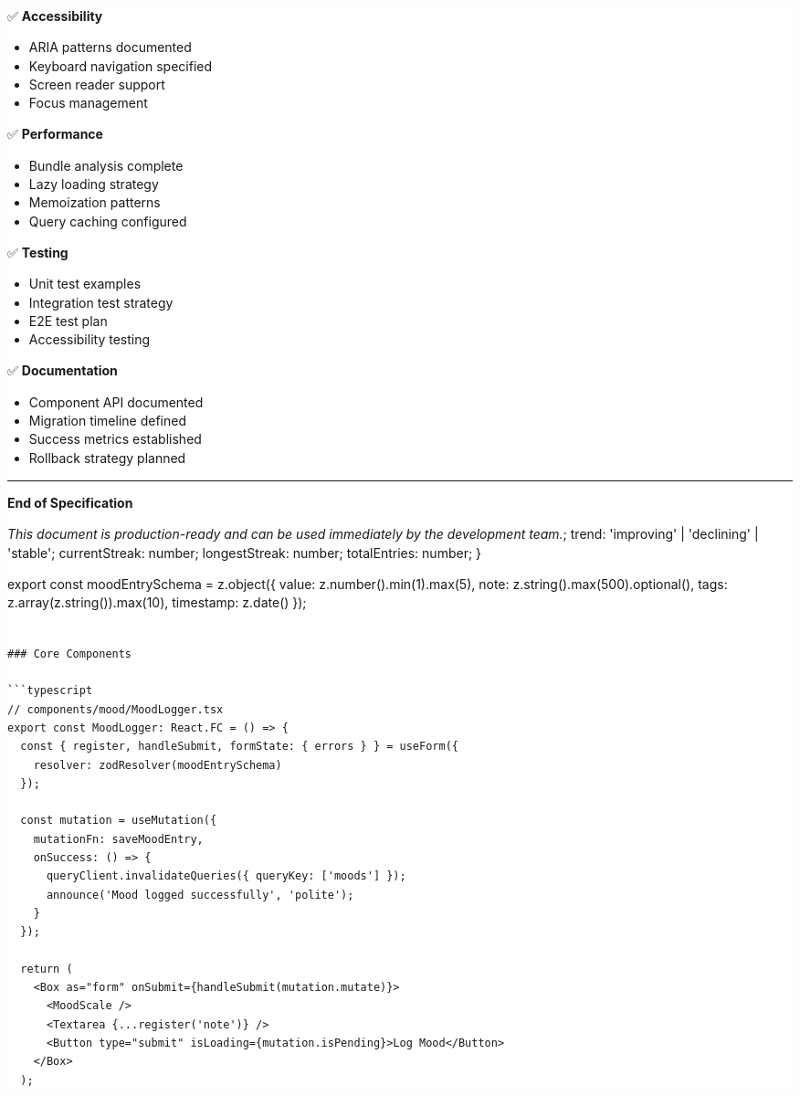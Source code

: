 ✅ **Accessibility**
- ARIA patterns documented
- Keyboard navigation specified
- Screen reader support
- Focus management

✅ **Performance**
- Bundle analysis complete
- Lazy loading strategy
- Memoization patterns
- Query caching configured

✅ **Testing**
- Unit test examples
- Integration test strategy
- E2E test plan
- Accessibility testing

✅ **Documentation**
- Component API documented
- Migration timeline defined
- Success metrics established
- Rollback strategy planned

---

**End of Specification**

*This document is production-ready and can be used immediately by the development team.*;
  trend: 'improving' | 'declining' | 'stable';
  currentStreak: number;
  longestStreak: number;
  totalEntries: number;
}

export const moodEntrySchema = z.object({
  value: z.number().min(1).max(5),
  note: z.string().max(500).optional(),
  tags: z.array(z.string()).max(10),
  timestamp: z.date()
});
```

### Core Components

```typescript
// components/mood/MoodLogger.tsx
export const MoodLogger: React.FC = () => {
  const { register, handleSubmit, formState: { errors } } = useForm({
    resolver: zodResolver(moodEntrySchema)
  });

  const mutation = useMutation({
    mutationFn: saveMoodEntry,
    onSuccess: () => {
      queryClient.invalidateQueries({ queryKey: ['moods'] });
      announce('Mood logged successfully', 'polite');
    }
  });

  return (
    <Box as="form" onSubmit={handleSubmit(mutation.mutate)}>
      <MoodScale />
      <Textarea {...register('note')} />
      <Button type="submit" isLoading={mutation.isPending}>Log Mood</Button>
    </Box>
  );
```